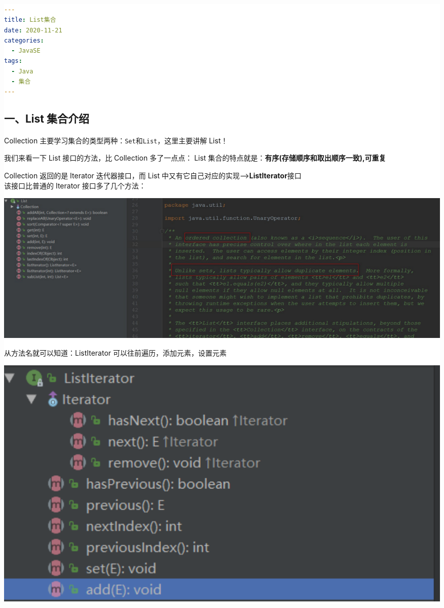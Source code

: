 ```yaml
---
title: List集合
date: 2020-11-21
categories:
  - JavaSE
tags:
  - Java
  - 集合
---
```


## 一、List 集合介绍

Collection 主要学习集合的类型两种：`Set`和`List`，这⾥主要讲解 List！

我们来看⼀下 List 接⼝的⽅法，⽐ Collection 多了⼀点点：
List 集合的特点就是：**有序(存储顺序和取出顺序⼀致),可重复**

Collection 返回的是 Iterator 迭代器接⼝，⽽ List 中⼜有它⾃⼰对应的实现-->**ListIterator**接⼝  
该接⼝⽐普通的 Iterator 接⼝多了⼏个⽅法：

![image-20201209164047572](./picture/image-20201209164047572.png)

从⽅法名就可以知道：ListIterator 可以往前遍历，添加元素，设置元素

![image-20201209164104473](./picture/image-20201209164104473.png)
